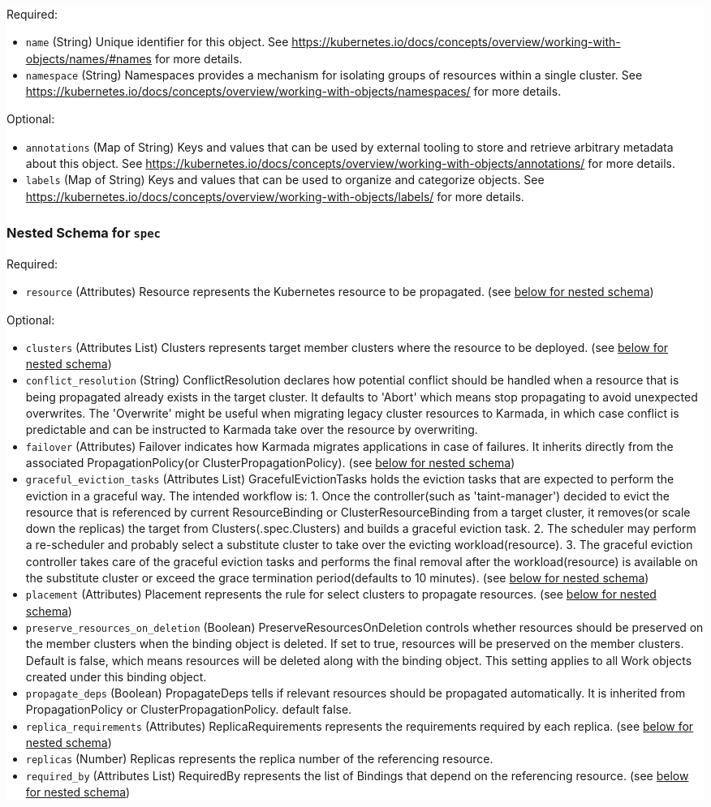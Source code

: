 Required:

- `name` (String) Unique identifier for this object. See https://kubernetes.io/docs/concepts/overview/working-with-objects/names/#names for more details.
- `namespace` (String) Namespaces provides a mechanism for isolating groups of resources within a single cluster. See https://kubernetes.io/docs/concepts/overview/working-with-objects/namespaces/ for more details.

Optional:

- `annotations` (Map of String) Keys and values that can be used by external tooling to store and retrieve arbitrary metadata about this object. See https://kubernetes.io/docs/concepts/overview/working-with-objects/annotations/ for more details.
- `labels` (Map of String) Keys and values that can be used to organize and categorize objects. See https://kubernetes.io/docs/concepts/overview/working-with-objects/labels/ for more details.


<a id="nestedatt--spec"></a>
### Nested Schema for `spec`

Required:

- `resource` (Attributes) Resource represents the Kubernetes resource to be propagated. (see [below for nested schema](#nestedatt--spec--resource))

Optional:

- `clusters` (Attributes List) Clusters represents target member clusters where the resource to be deployed. (see [below for nested schema](#nestedatt--spec--clusters))
- `conflict_resolution` (String) ConflictResolution declares how potential conflict should be handled when a resource that is being propagated already exists in the target cluster. It defaults to 'Abort' which means stop propagating to avoid unexpected overwrites. The 'Overwrite' might be useful when migrating legacy cluster resources to Karmada, in which case conflict is predictable and can be instructed to Karmada take over the resource by overwriting.
- `failover` (Attributes) Failover indicates how Karmada migrates applications in case of failures. It inherits directly from the associated PropagationPolicy(or ClusterPropagationPolicy). (see [below for nested schema](#nestedatt--spec--failover))
- `graceful_eviction_tasks` (Attributes List) GracefulEvictionTasks holds the eviction tasks that are expected to perform the eviction in a graceful way. The intended workflow is: 1. Once the controller(such as 'taint-manager') decided to evict the resource that is referenced by current ResourceBinding or ClusterResourceBinding from a target cluster, it removes(or scale down the replicas) the target from Clusters(.spec.Clusters) and builds a graceful eviction task. 2. The scheduler may perform a re-scheduler and probably select a substitute cluster to take over the evicting workload(resource). 3. The graceful eviction controller takes care of the graceful eviction tasks and performs the final removal after the workload(resource) is available on the substitute cluster or exceed the grace termination period(defaults to 10 minutes). (see [below for nested schema](#nestedatt--spec--graceful_eviction_tasks))
- `placement` (Attributes) Placement represents the rule for select clusters to propagate resources. (see [below for nested schema](#nestedatt--spec--placement))
- `preserve_resources_on_deletion` (Boolean) PreserveResourcesOnDeletion controls whether resources should be preserved on the member clusters when the binding object is deleted. If set to true, resources will be preserved on the member clusters. Default is false, which means resources will be deleted along with the binding object. This setting applies to all Work objects created under this binding object.
- `propagate_deps` (Boolean) PropagateDeps tells if relevant resources should be propagated automatically. It is inherited from PropagationPolicy or ClusterPropagationPolicy. default false.
- `replica_requirements` (Attributes) ReplicaRequirements represents the requirements required by each replica. (see [below for nested schema](#nestedatt--spec--replica_requirements))
- `replicas` (Number) Replicas represents the replica number of the referencing resource.
- `required_by` (Attributes List) RequiredBy represents the list of Bindings that depend on the referencing resource. (see [below for nested schema](#nestedatt--spec--required_by))